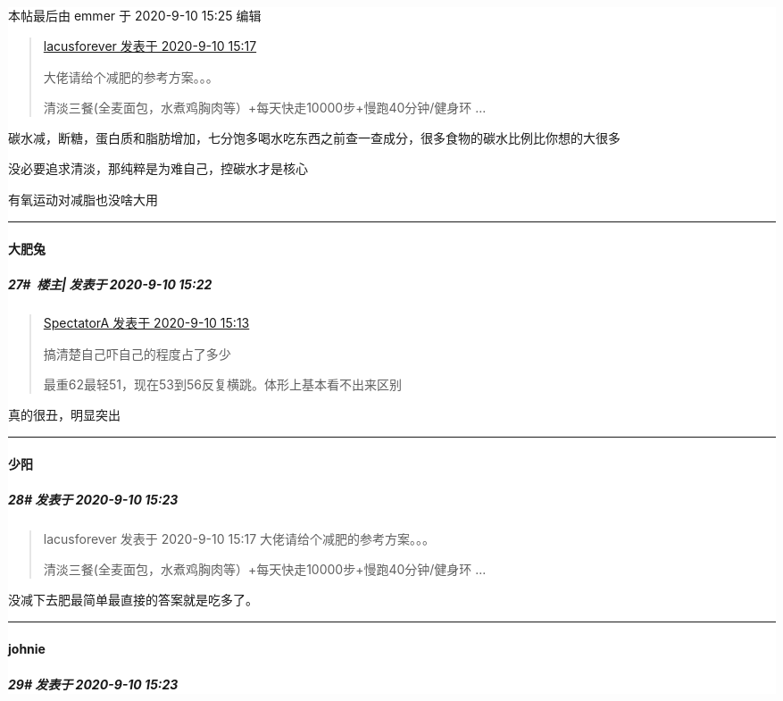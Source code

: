

 本帖最后由 emmer 于 2020-9-10 15:25 编辑 
<blockquote><a href="httphttps://bbs.saraba1st.com/2b/forum.php?mod=redirect&amp;goto=findpost&amp;pid=48697223&amp;ptid=1959193" target="_blank">lacusforever 发表于 2020-9-10 15:17</a>

大佬请给个减肥的参考方案。。。


清淡三餐(全麦面包，水煮鸡胸肉等）+每天快走10000步+慢跑40分钟/健身环 ...</blockquote>
碳水减，断糖，蛋白质和脂肪增加，七分饱多喝水吃东西之前查一查成分，很多食物的碳水比例比你想的大很多


没必要追求清淡，那纯粹是为难自己，控碳水才是核心


有氧运动对减脂也没啥大用







*****

####  大肥兔  
##### 27#         楼主| 发表于 2020-9-10 15:22



<blockquote><a href="httphttps://bbs.saraba1st.com/2b/forum.php?mod=redirect&amp;goto=findpost&amp;pid=48697179&amp;ptid=1959193" target="_blank">SpectatorA 发表于 2020-9-10 15:13</a>

搞清楚自己吓自己的程度占了多少


最重62最轻51，现在53到56反复横跳。体形上基本看不出来区别</blockquote>
真的很丑，明显突出







*****

####  少阳  
##### 28#       发表于 2020-9-10 15:23



<blockquote>lacusforever 发表于 2020-9-10 15:17
大佬请给个减肥的参考方案。。。


清淡三餐(全麦面包，水煮鸡胸肉等）+每天快走10000步+慢跑40分钟/健身环 ...</blockquote>
没减下去肥最简单最直接的答案就是吃多了。







*****

####  johnie  
##### 29#       发表于 2020-9-10 15:23
